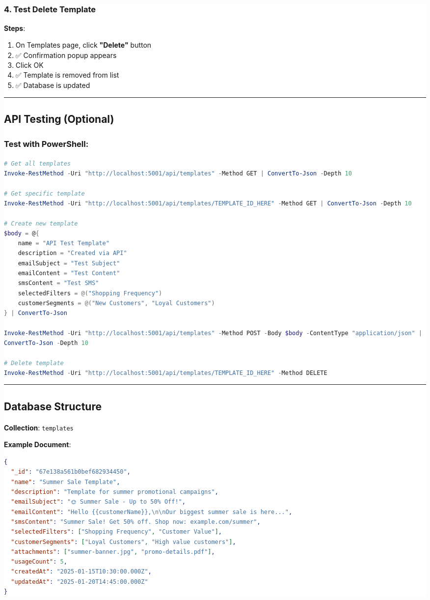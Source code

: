
### 4. Test Delete Template

**Steps**:
1. On Templates page, click **"Delete"** button
2. ✅ Confirmation popup appears
3. Click OK
4. ✅ Template is removed from list
5. ✅ Database is updated

---

## API Testing (Optional)

### Test with PowerShell:

```powershell
# Get all templates
Invoke-RestMethod -Uri "http://localhost:5001/api/templates" -Method GET | ConvertTo-Json -Depth 10

# Get specific template
Invoke-RestMethod -Uri "http://localhost:5001/api/templates/TEMPLATE_ID_HERE" -Method GET | ConvertTo-Json -Depth 10

# Create new template
$body = @{
    name = "API Test Template"
    description = "Created via API"
    emailSubject = "Test Subject"
    emailContent = "Test Content"
    smsContent = "Test SMS"
    selectedFilters = @("Shopping Frequency")
    customerSegments = @("New Customers", "Loyal Customers")
} | ConvertTo-Json

Invoke-RestMethod -Uri "http://localhost:5001/api/templates" -Method POST -Body $body -ContentType "application/json" | ConvertTo-Json -Depth 10

# Delete template
Invoke-RestMethod -Uri "http://localhost:5001/api/templates/TEMPLATE_ID_HERE" -Method DELETE
```

---

## Database Structure

**Collection**: `templates`

**Example Document**:
```json
{
  "_id": "67e138a561b0bef682934450",
  "name": "Summer Sale Template",
  "description": "Template for summer promotional campaigns",
  "emailSubject": "🌞 Summer Sale - Up to 50% Off!",
  "emailContent": "Hello {{customerName}},\n\nOur biggest summer sale is here...",
  "smsContent": "Summer Sale! Get 50% off. Shop now: example.com/summer",
  "selectedFilters": ["Shopping Frequency", "Customer Value"],
  "customerSegments": ["Loyal Customers", "High value customers"],
  "attachments": ["summer-banner.jpg", "promo-details.pdf"],
  "usageCount": 5,
  "createdAt": "2025-01-15T10:30:00.000Z",
  "updatedAt": "2025-01-20T14:45:00.000Z"
}
```
